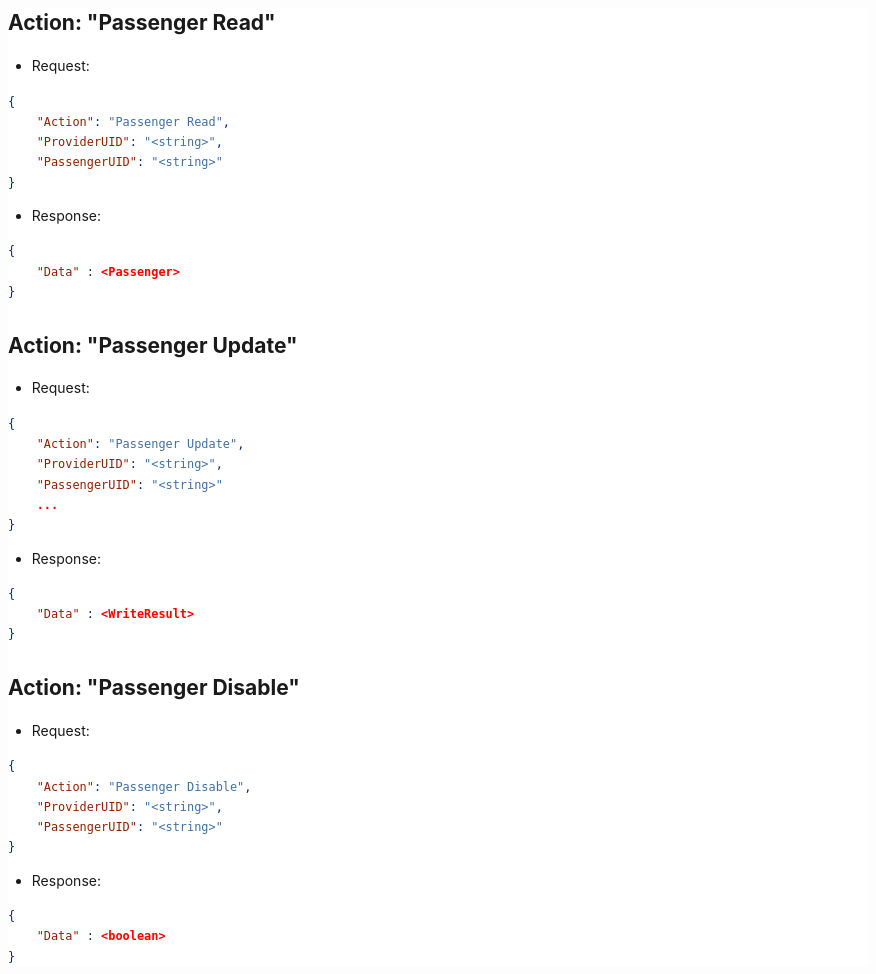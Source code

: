 ## Action: "Passenger Read"

- Request:

```json
{
    "Action": "Passenger Read",
    "ProviderUID": "<string>",
    "PassengerUID": "<string>"
}
```

- Response:

```json
{
    "Data" : <Passenger>
}
```

## Action: "Passenger Update"

- Request:

```json
{
    "Action": "Passenger Update",
    "ProviderUID": "<string>",
    "PassengerUID": "<string>"
    ...
}
```

- Response:

```json
{
    "Data" : <WriteResult>
}
```

## Action: "Passenger Disable"

- Request:

```json
{
    "Action": "Passenger Disable",
    "ProviderUID": "<string>",
    "PassengerUID": "<string>"
}
```

- Response:

```json
{
    "Data" : <boolean>
}
```
